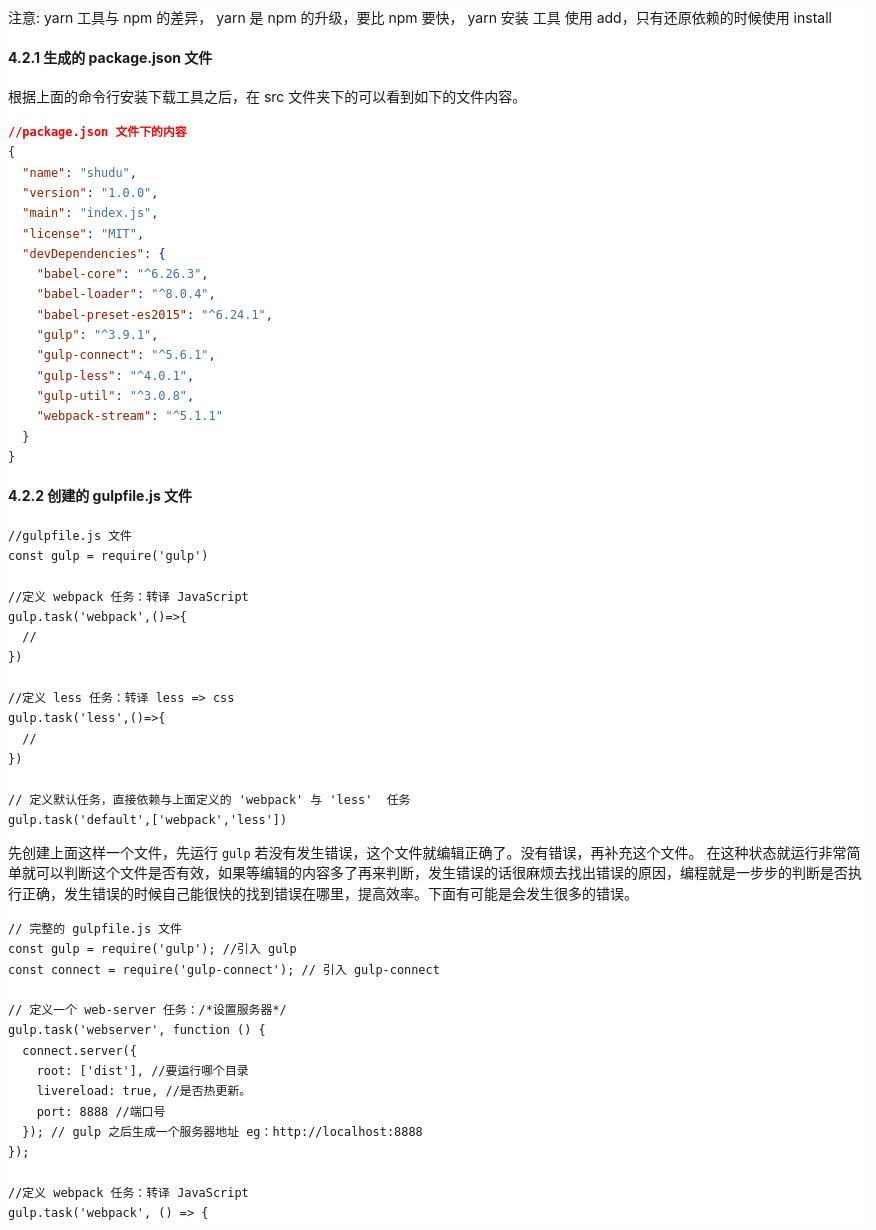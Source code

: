 注意: yarn 工具与 npm 的差异， yarn 是 npm 的升级，要比 npm 要快，
yarn 安装 工具 使用 add，只有还原依赖的时候使用 install

#### 4.2.1 生成的 package.json 文件

根据上面的命令行安装下载工具之后，在 src 文件夹下的可以看到如下的文件内容。

```JSON
//package.json 文件下的内容
{
  "name": "shudu",
  "version": "1.0.0",
  "main": "index.js",
  "license": "MIT",
  "devDependencies": {
    "babel-core": "^6.26.3",
    "babel-loader": "^8.0.4",
    "babel-preset-es2015": "^6.24.1",
    "gulp": "^3.9.1",
    "gulp-connect": "^5.6.1",
    "gulp-less": "^4.0.1",
    "gulp-util": "^3.0.8",
    "webpack-stream": "^5.1.1"
  }
}
```

#### 4.2.2 创建的 gulpfile.js 文件

```JS
//gulpfile.js 文件
const gulp = require('gulp')

//定义 webpack 任务：转译 JavaScript
gulp.task('webpack',()=>{
  //
})

//定义 less 任务：转译 less => css
gulp.task('less',()=>{
  //
})

// 定义默认任务，直接依赖与上面定义的 'webpack' 与 'less'  任务
gulp.task('default',['webpack','less'])
```

先创建上面这样一个文件，先运行 `gulp` 若没有发生错误，这个文件就编辑正确了。没有错误，再补充这个文件。
在这种状态就运行非常简单就可以判断这个文件是否有效，如果等编辑的内容多了再来判断，发生错误的话很麻烦去找出错误的原因，编程就是一步步的判断是否执行正确，发生错误的时候自己能很快的找到错误在哪里，提高效率。下面有可能是会发生很多的错误。

```JS
// 完整的 gulpfile.js 文件
const gulp = require('gulp'); //引入 gulp
const connect = require('gulp-connect'); // 引入 gulp-connect

// 定义一个 web-server 任务：/*设置服务器*/
gulp.task('webserver', function () {
  connect.server({
    root: ['dist'], //要运行哪个目录
    livereload: true, //是否热更新。
    port: 8888 //端口号
  }); // gulp 之后生成一个服务器地址 eg：http://localhost:8888
});

//定义 webpack 任务：转译 JavaScript
gulp.task('webpack', () => {
```